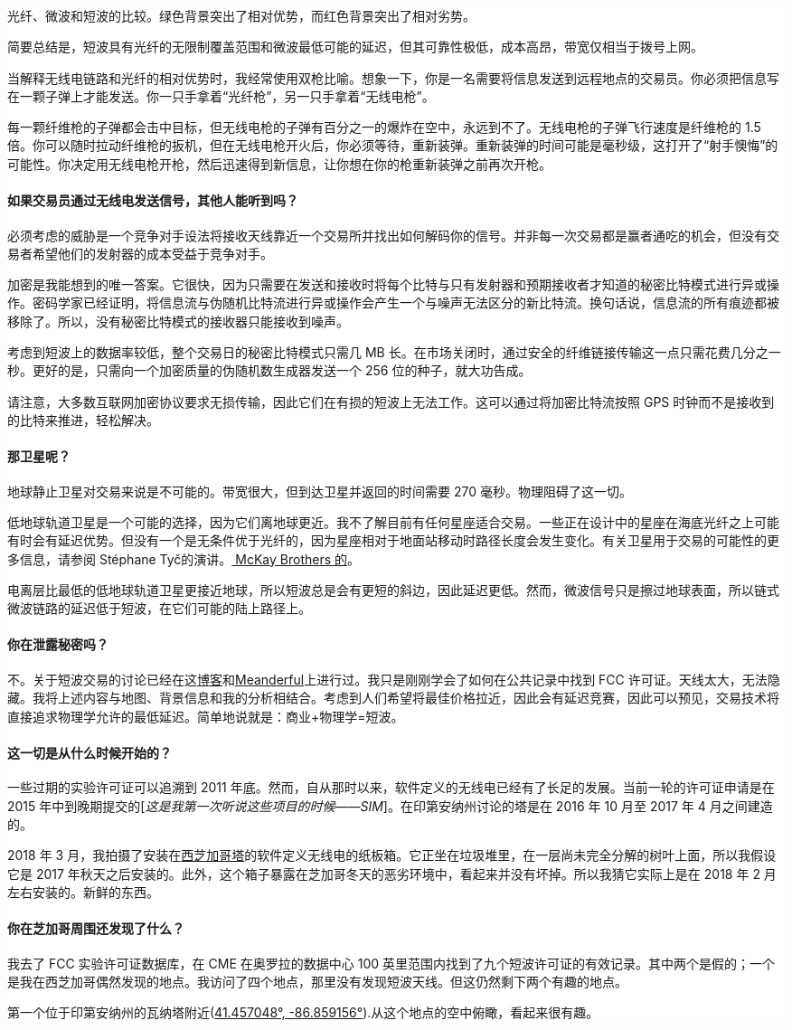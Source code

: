光纤、微波和短波的比较。绿色背景突出了相对优势，而红色背景突出了相对劣势。

简要总结是，短波具有光纤的无限制覆盖范围和微波最低可能的延迟，但其可靠性极低，成本高昂，带宽仅相当于拨号上网。

当解释无线电链路和光纤的相对优势时，我经常使用双枪比喻。想象一下，你是一名需要将信息发送到远程地点的交易员。你必须把信息写在一颗子弹上才能发送。你一只手拿着“光纤枪”，另一只手拿着“无线电枪”。

每一颗纤维枪的子弹都会击中目标，但无线电枪的子弹有百分之一的爆炸在空中，永远到不了。无线电枪的子弹飞行速度是纤维枪的 1.5 倍。你可以随时拉动纤维枪的扳机，但在无线电枪开火后，你必须等待，重新装弹。重新装弹的时间可能是毫秒级，这打开了“射手懊悔”的可能性。你决定用无线电枪开枪，然后迅速得到新信息，让你想在你的枪重新装弹之前再次开枪。

#### 如果交易员通过无线电发送信号，其他人能听到吗？

必须考虑的威胁是一个竞争对手设法将接收天线靠近一个交易所并找出如何解码你的信号。并非每一次交易都是赢者通吃的机会，但没有交易者希望他们的发射器的成本受益于竞争对手。

加密是我能想到的唯一答案。它很快，因为只需要在发送和接收时将每个比特与只有发射器和预期接收者才知道的秘密比特模式进行异或操作。密码学家已经证明，将信息流与伪随机比特流进行异或操作会产生一个与噪声无法区分的新比特流。换句话说，信息流的所有痕迹都被移除了。所以，没有秘密比特模式的接收器只能接收到噪声。

考虑到短波上的数据率较低，整个交易日的秘密比特模式只需几 MB 长。在市场关闭时，通过安全的纤维链接传输这一点只需花费几分之一秒。更好的是，只需向一个加密质量的伪随机数生成器发送一个 256 位的种子，就大功告成。

请注意，大多数互联网加密协议要求无损传输，因此它们在有损的短波上无法工作。这可以通过将加密比特流按照 GPS 时钟而不是接收到的比特来推进，轻松解决。

#### 那卫星呢？

地球静止卫星对交易来说是不可能的。带宽很大，但到达卫星并返回的时间需要 270 毫秒。物理阻碍了这一切。

低地球轨道卫星是一个可能的选择，因为它们离地球更近。我不了解目前有任何星座适合交易。一些正在设计中的星座在海底光纤之上可能有时会有延迟优势。但没有一个是无条件优于光纤的，因为星座相对于地面站移动时路径长度会发生变化。有关卫星用于交易的可能性的更多信息，请参阅 Stéphane Tyč的演讲。[ McKay Brothers 的](https://stacresearch.com/STAC-Summit-1-Nov-2017-mckay)。

电离层比最低的低地球轨道卫星更接近地球，所以短波总是会有更短的斜边，因此延迟更低。然而，微波信号只是擦过地球表面，所以链式微波链路的延迟低于短波，在它们可能的陆上路径上。

#### 你在泄露秘密吗？

不。关于短波交易的讨论已经在这[博客](https://sniperinmahwah.wordpress.com/2015/01/14/hft-in-my-backyard-v/)和[Meanderful](https://meanderful.blogspot.com/2017/05/lines-radios-and-cables-oh-my.html)上进行过。我只是刚刚学会了如何在公共记录中找到 FCC 许可证。天线太大，无法隐藏。我将上述内容与地图、背景信息和我的分析相结合。考虑到人们希望将最佳价格拉近，因此会有延迟竞赛，因此可以预见，交易技术将直接追求物理学允许的最低延迟。简单地说就是：商业+物理学=短波。

#### 这一切是从什么时候开始的？

一些过期的实验许可证可以追溯到 2011 年底。然而，自从那时以来，软件定义的无线电已经有了长足的发展。当前一轮的许可证申请是在 2015 年中到晚期提交的[*这是我第一次听说这些项目的时候——SIM*]。在印第安纳州讨论的塔是在 2016 年 10 月至 2017 年 4 月之间建造的。

2018 年 3 月，我拍摄了安装在[西芝加哥塔](https://sniperinmahwah.wordpress.com/2018/05/07/shortwave-trading-part-i-the-west-chicago-tower-mystery/)的软件定义无线电的纸板箱。它正坐在垃圾堆里，在一层尚未完全分解的树叶上面，所以我假设它是 2017 年秋天之后安装的。此外，这个箱子暴露在芝加哥冬天的恶劣环境中，看起来并没有坏掉。所以我猜它实际上是在 2018 年 2 月左右安装的。新鲜的东西。

#### 你在芝加哥周围还发现了什么？

我去了 FCC 实验许可证数据库，在 CME 在奥罗拉的数据中心 100 英里范围内找到了九个短波许可证的有效记录。其中两个是假的；一个是我在西芝加哥偶然发现的地点。我访问了四个地点，那里没有发现短波天线。但这仍然剩下两个有趣的地点。

第一个位于印第安纳州的瓦纳塔附近([41.457048°, -86.859156°](https://www.google.fr/maps/place/41%C2%B027'25.4%22N+86%C2%B051'33.0%22W/@41.457048,-86.8613447,713m/data=!3m1!1e3!4m5!3m4!1s0x0:0x0!8m2!3d41.457048!4d-86.859156)).从这个地点的空中俯瞰，看起来很有趣。
